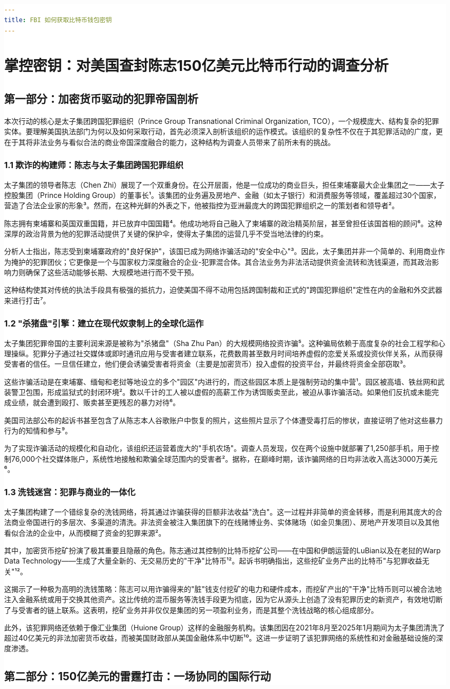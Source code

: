 ```yaml
---
title: FBI 如何获取比特币钱包密钥
---
```

# 掌控密钥：对美国查封陈志150亿美元比特币行动的调查分析

## 第一部分：加密货币驱动的犯罪帝国剖析

本次行动的核心是太子集团跨国犯罪组织（Prince Group Transnational Criminal Organization, TCO），一个规模庞大、结构复杂的犯罪实体。要理解美国执法部门为何以及如何采取行动，首先必须深入剖析该组织的运作模式。该组织的复杂性不仅在于其犯罪活动的广度，更在于其将非法业务与看似合法的商业帝国深度融合的能力，这种结构为调查人员带来了前所未有的挑战。

### 1.1 欺诈的构建师：陈志与太子集团跨国犯罪组织

太子集团的领导者陈志（Chen Zhi）展现了一个双重身份。在公开层面，他是一位成功的商业巨头，担任柬埔寨最大企业集团之一——太子控股集团（Prince Holding Group）的董事长¹。该集团的业务遍及房地产、金融（如太子银行）和消费服务等领域，覆盖超过30个国家，营造了合法企业家的形象³。然而，在这种光鲜的外表之下，他被指控为亚洲最庞大的跨国犯罪组织之一的策划者和领导者²。

陈志拥有柬埔寨和英国双重国籍，并已放弃中国国籍⁴。他成功地将自己融入了柬埔寨的政治精英阶层，甚至曾担任该国首相的顾问⁶。这种深厚的政治背景为他的犯罪活动提供了关键的保护伞，使得太子集团的运营几乎不受当地法律的约束。

分析人士指出，陈志受到柬埔寨政府的"良好保护"，该国已成为网络诈骗活动的"安全中心"³。因此，太子集团并非一个简单的、利用商业作为掩护的犯罪团伙；它更像是一个与国家权力深度融合的企业-犯罪混合体。其合法业务为非法活动提供资金流转和洗钱渠道，而其政治影响力则确保了这些活动能够长期、大规模地进行而不受干预。

这种结构使其对传统的执法手段具有极强的抵抗力，迫使美国不得不动用包括跨国制裁和正式的"跨国犯罪组织"定性在内的金融和外交武器来进行打击⁷。

### 1.2 "杀猪盘"引擎：建立在现代奴隶制上的全球化运作

太子集团犯罪帝国的主要利润来源是被称为"杀猪盘"（Sha Zhu Pan）的大规模网络投资诈骗⁵。这种骗局依赖于高度复杂的社会工程学和心理操纵。犯罪分子通过社交媒体或即时通讯应用与受害者建立联系，花费数周甚至数月时间培养虚假的恋爱关系或投资伙伴关系，从而获得受害者的信任。一旦信任建立，他们便会诱骗受害者将资金（主要是加密货币）投入虚假的投资平台，并最终将资金全部窃取³。

这些诈骗活动是在柬埔寨、缅甸和老挝等地设立的多个"园区"内进行的，而这些园区本质上是强制劳动的集中营¹。园区被高墙、铁丝网和武装警卫包围，形成监狱式的封闭环境²。数以千计的工人被以虚假的高薪工作为诱饵贩卖至此，被迫从事诈骗活动。如果他们反抗或未能完成业绩，就会遭到殴打、贩卖甚至更残忍的暴力对待⁶。

美国司法部公布的起诉书甚至包含了从陈志本人谷歌账户中恢复的照片，这些照片显示了个体遭受毒打后的惨状，直接证明了他对这些暴力行为的知情和参与⁹。

为了实现诈骗活动的规模化和自动化，该组织还运营着庞大的"手机农场"。调查人员发现，仅在两个设施中就部署了1,250部手机，用于控制76,000个社交媒体账户，系统性地接触和欺骗全球范围内的受害者²。据称，在巅峰时期，该诈骗网络的日均非法收入高达3000万美元⁶。

### 1.3 洗钱迷宫：犯罪与商业的一体化

太子集团构建了一个错综复杂的洗钱网络，将其通过诈骗获得的巨额非法收益"洗白"。这一过程并非简单的资金转移，而是利用其庞大的合法商业帝国进行的多层次、多渠道的清洗。非法资金被注入集团旗下的在线赌博业务、实体赌场（如金贝集团）、房地产开发项目以及其他看似合法的企业中，从而模糊了资金的犯罪来源²。

其中，加密货币挖矿扮演了极其重要且隐蔽的角色。陈志通过其控制的比特币挖矿公司——在中国和伊朗运营的LuBian以及在老挝的Warp Data Technology——生成了大量全新的、无交易历史的"干净"比特币¹²。起诉书明确指出，这些挖矿业务产出的比特币"与犯罪收益无关"¹²。

这揭示了一种极为高明的洗钱策略：陈志可以用诈骗得来的"脏"钱支付挖矿的电力和硬件成本，而挖矿产出的"干净"比特币则可以被合法地注入金融系统或用于交换其他资产。这比传统的混币服务等洗钱手段更为彻底，因为它从源头上创造了没有犯罪历史的新资产，有效地切断了与受害者的链上联系。这表明，挖矿业务并非仅仅是集团的另一项盈利业务，而是其整个洗钱战略的核心组成部分。

此外，该犯罪网络还依赖于像汇业集团（Huione Group）这样的金融服务机构。该集团因在2021年8月至2025年1月期间为太子集团清洗了超过40亿美元的非法加密货币收益，而被美国财政部从美国金融体系中切断¹⁰。这进一步证明了该犯罪网络的系统性和对金融基础设施的深度渗透。

## 第二部分：150亿美元的雷霆打击：一场协同的国际行动
